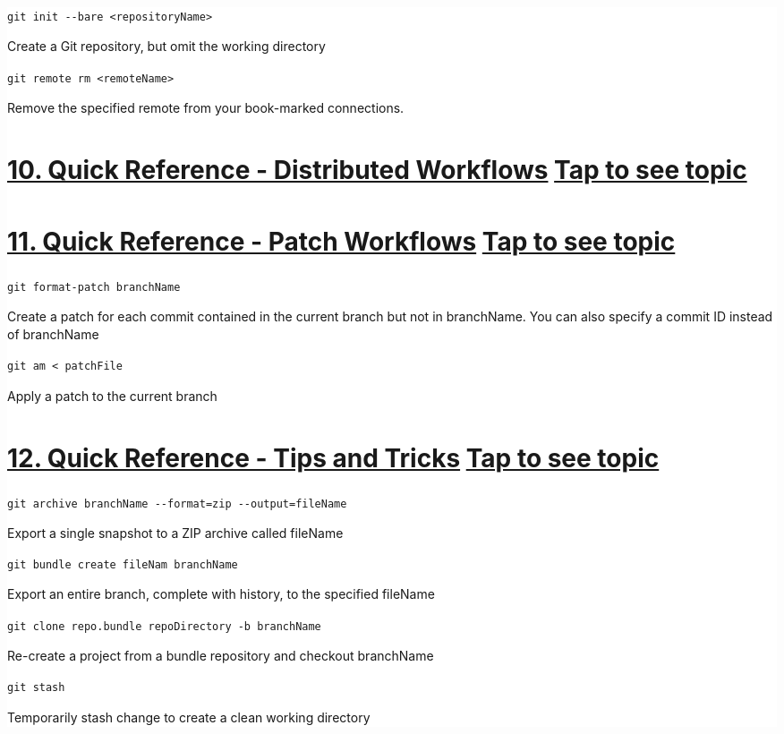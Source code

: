 ```console
git init --bare <repositoryName>
```
Create a Git repository, but omit the working directory

```console
git remote rm <remoteName>
```
Remove the specified remote from your book-marked connections.

# [10. Quick Reference - Distributed Workflows](https://github.com/c4arl0s/Summary-git-commands#summary-git-commands) [Tap to see topic](https://github.com/c4arl0s/11PatchWorkflowsRysGitTutorial#11-patch-workflows---content)

# [11. Quick Reference - Patch Workflows](https://github.com/c4arl0s/Summary-git-commands#summary-git-commands) [Tap to see topic](https://github.com/c4arl0s/11PatchWorkflowsRysGitTutorial#11-patch-workflows---content)

```console
git format-patch branchName
```
Create a patch for each commit contained in the current branch but not in branchName. You can also specify a commit ID instead of branchName

```console
git am < patchFile
```
Apply a patch to the current branch

# [12. Quick Reference - Tips and Tricks](https://github.com/c4arl0s/Summary-git-commands#summary-git-commands) [Tap to see topic](https://github.com/c4arl0s/12TipsAndTricksRysGitTutorial#12-tips-and-tricks---content)

```console
git archive branchName --format=zip --output=fileName
```
Export a single snapshot to a ZIP archive called fileName

```console
git bundle create fileNam branchName
```
Export an entire branch, complete with history, to  the specified fileName

```console
git clone repo.bundle repoDirectory -b branchName
```
Re-create a project from a bundle repository and checkout branchName

```console
git stash
```
Temporarily stash change to create a clean working directory
